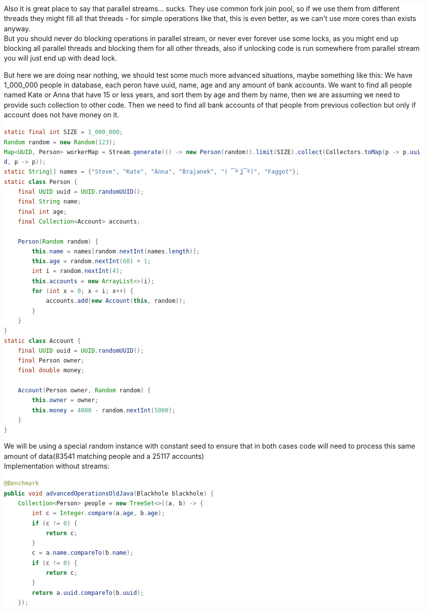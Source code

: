 Also it is great place to say that parallel streams... sucks. They use common fork join pool, so if we use them from different threads they might fill all that threads - for simple operations like that, this is even better, as we can't use more cores than exists anyway.  
But you should never do blocking operations in parallel stream, or never ever forever use some locks, as you might end up blocking all parallel threads and blocking them for all other threads, also if unlocking code is run somewhere from parallel stream you will just end up with dead lock.  

But here we are doing near nothing, we should test some much more advanced situations, maybe something like this:
We have 1_000_000 people in database, each peron have uuid, name, age and any amount of bank accounts.
We want to find all people named Kate or Anna that have 15 or less years, and sort them by age and them by name, then we are assuming we need to provide such collection to other code.
Then we need to find all bank accounts of that people from previous collection but only if account does not have money on it.
```java
static final int SIZE = 1_000_000;
Random random = new Random(123);
Map<UUID, Person> workerMap = Stream.generate(() -> new Person(random)).limit(SIZE).collect(Collectors.toMap(p -> p.uuid, p -> p));
static String[] names = {"Steve", "Kate", "Anna", "Brajanek", "( ͡º ͜ʖ͡º)", "Faggot"};
static class Person {
    final UUID uuid = UUID.randomUUID();
    final String name;
    final int age;
    final Collection<Account> accounts;

    Person(Random random) {
        this.name = names[random.nextInt(names.length)];
        this.age = random.nextInt(60) + 1;
        int i = random.nextInt(4);
        this.accounts = new ArrayList<>(i);
        for (int x = 0; x < i; x++) {
            accounts.add(new Account(this, random));
        }
    }
}
static class Account {
    final UUID uuid = UUID.randomUUID();
    final Person owner;
    final double money;

    Account(Person owner, Random random) {
        this.owner = owner;
        this.money = 4000 - random.nextInt(5000);
    }
}
```
We will be using a special random instance with constant seed to ensure that in both cases code will need to process this same amount of data(83541 matching people and a 25117 accounts)  
Implementation without streams:
```java
@Benchmark
public void advancedOperationsOldJava(Blackhole blackhole) {
    Collection<Person> people = new TreeSet<>((a, b) -> {
        int c = Integer.compare(a.age, b.age);
        if (c != 0) {
            return c;
        }
        c = a.name.compareTo(b.name);
        if (c != 0) {
            return c;
        }
        return a.uuid.compareTo(b.uuid);
    });
```